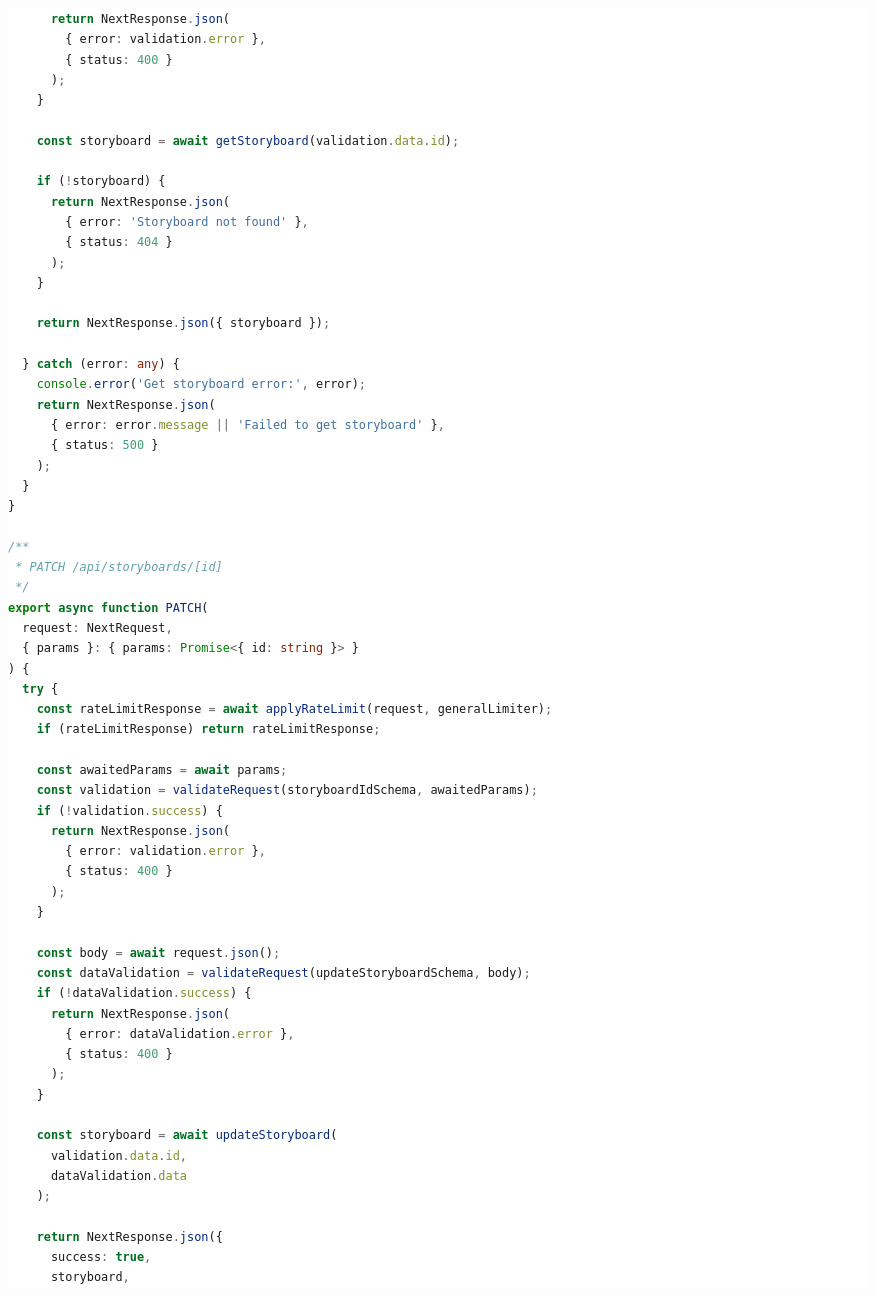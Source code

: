 ```typescript
      return NextResponse.json(
        { error: validation.error },
        { status: 400 }
      );
    }

    const storyboard = await getStoryboard(validation.data.id);

    if (!storyboard) {
      return NextResponse.json(
        { error: 'Storyboard not found' },
        { status: 404 }
      );
    }

    return NextResponse.json({ storyboard });

  } catch (error: any) {
    console.error('Get storyboard error:', error);
    return NextResponse.json(
      { error: error.message || 'Failed to get storyboard' },
      { status: 500 }
    );
  }
}

/**
 * PATCH /api/storyboards/[id]
 */
export async function PATCH(
  request: NextRequest,
  { params }: { params: Promise<{ id: string }> }
) {
  try {
    const rateLimitResponse = await applyRateLimit(request, generalLimiter);
    if (rateLimitResponse) return rateLimitResponse;

    const awaitedParams = await params;
    const validation = validateRequest(storyboardIdSchema, awaitedParams);
    if (!validation.success) {
      return NextResponse.json(
        { error: validation.error },
        { status: 400 }
      );
    }

    const body = await request.json();
    const dataValidation = validateRequest(updateStoryboardSchema, body);
    if (!dataValidation.success) {
      return NextResponse.json(
        { error: dataValidation.error },
        { status: 400 }
      );
    }

    const storyboard = await updateStoryboard(
      validation.data.id,
      dataValidation.data
    );

    return NextResponse.json({
      success: true,
      storyboard,
```